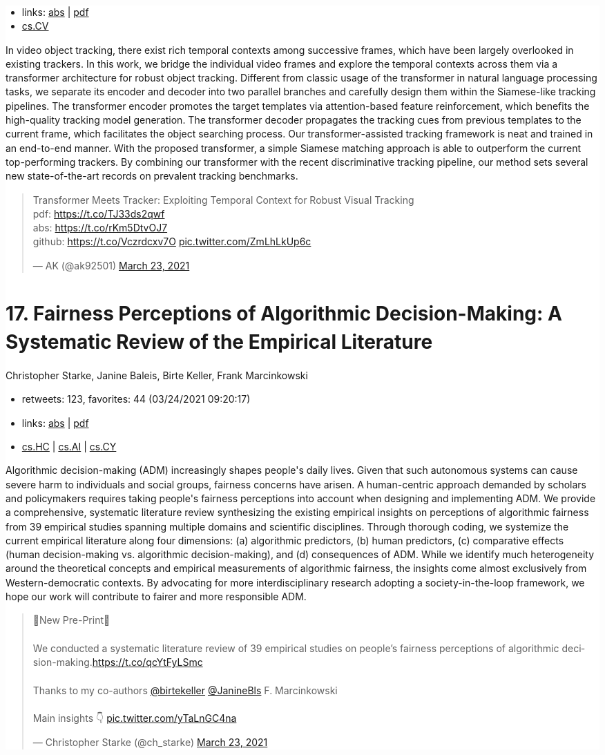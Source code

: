 - links: [abs](https://arxiv.org/abs/2103.11681) | [pdf](https://arxiv.org/pdf/2103.11681)
- [cs.CV](https://arxiv.org/list/cs.CV/recent)

In video object tracking, there exist rich temporal contexts among successive frames, which have been largely overlooked in existing trackers. In this work, we bridge the individual video frames and explore the temporal contexts across them via a transformer architecture for robust object tracking. Different from classic usage of the transformer in natural language processing tasks, we separate its encoder and decoder into two parallel branches and carefully design them within the Siamese-like tracking pipelines. The transformer encoder promotes the target templates via attention-based feature reinforcement, which benefits the high-quality tracking model generation. The transformer decoder propagates the tracking cues from previous templates to the current frame, which facilitates the object searching process. Our transformer-assisted tracking framework is neat and trained in an end-to-end manner. With the proposed transformer, a simple Siamese matching approach is able to outperform the current top-performing trackers. By combining our transformer with the recent discriminative tracking pipeline, our method sets several new state-of-the-art records on prevalent tracking benchmarks.

<blockquote class="twitter-tweet"><p lang="en" dir="ltr">Transformer Meets Tracker: Exploiting Temporal Context for Robust Visual Tracking<br>pdf: <a href="https://t.co/TJ33ds2qwf">https://t.co/TJ33ds2qwf</a><br>abs: <a href="https://t.co/rKm5DtvOJ7">https://t.co/rKm5DtvOJ7</a><br>github: <a href="https://t.co/Vczrdcxv7O">https://t.co/Vczrdcxv7O</a> <a href="https://t.co/ZmLhLkUp6c">pic.twitter.com/ZmLhLkUp6c</a></p>&mdash; AK (@ak92501) <a href="https://twitter.com/ak92501/status/1374167328603131907?ref_src=twsrc%5Etfw">March 23, 2021</a></blockquote>
<script async src="https://platform.twitter.com/widgets.js" charset="utf-8"></script>




# 17. Fairness Perceptions of Algorithmic Decision-Making: A Systematic Review  of the Empirical Literature

Christopher Starke, Janine Baleis, Birte Keller, Frank Marcinkowski

- retweets: 123, favorites: 44 (03/24/2021 09:20:17)

- links: [abs](https://arxiv.org/abs/2103.12016) | [pdf](https://arxiv.org/pdf/2103.12016)
- [cs.HC](https://arxiv.org/list/cs.HC/recent) | [cs.AI](https://arxiv.org/list/cs.AI/recent) | [cs.CY](https://arxiv.org/list/cs.CY/recent)

Algorithmic decision-making (ADM) increasingly shapes people's daily lives. Given that such autonomous systems can cause severe harm to individuals and social groups, fairness concerns have arisen. A human-centric approach demanded by scholars and policymakers requires taking people's fairness perceptions into account when designing and implementing ADM. We provide a comprehensive, systematic literature review synthesizing the existing empirical insights on perceptions of algorithmic fairness from 39 empirical studies spanning multiple domains and scientific disciplines. Through thorough coding, we systemize the current empirical literature along four dimensions: (a) algorithmic predictors, (b) human predictors, (c) comparative effects (human decision-making vs. algorithmic decision-making), and (d) consequences of ADM. While we identify much heterogeneity around the theoretical concepts and empirical measurements of algorithmic fairness, the insights come almost exclusively from Western-democratic contexts. By advocating for more interdisciplinary research adopting a society-in-the-loop framework, we hope our work will contribute to fairer and more responsible ADM.

<blockquote class="twitter-tweet"><p lang="en" dir="ltr">🚨New Pre-Print🚨<br><br>We conducted a systematic literature review of 39 empirical studies on people’s fairness perceptions of algorithmic decision-making.<a href="https://t.co/qcYtFyLSmc">https://t.co/qcYtFyLSmc</a><br><br>Thanks to my co-authors <a href="https://twitter.com/birtekeller?ref_src=twsrc%5Etfw">@birtekeller</a> <a href="https://twitter.com/JanineBls?ref_src=twsrc%5Etfw">@JanineBls</a> F. Marcinkowski<br><br>Main insights 👇 <a href="https://t.co/yTaLnGC4na">pic.twitter.com/yTaLnGC4na</a></p>&mdash; Christopher Starke (@ch_starke) <a href="https://twitter.com/ch_starke/status/1374243124516634627?ref_src=twsrc%5Etfw">March 23, 2021</a></blockquote>
<script async src="https://platform.twitter.com/widgets.js" charset="utf-8"></script>
